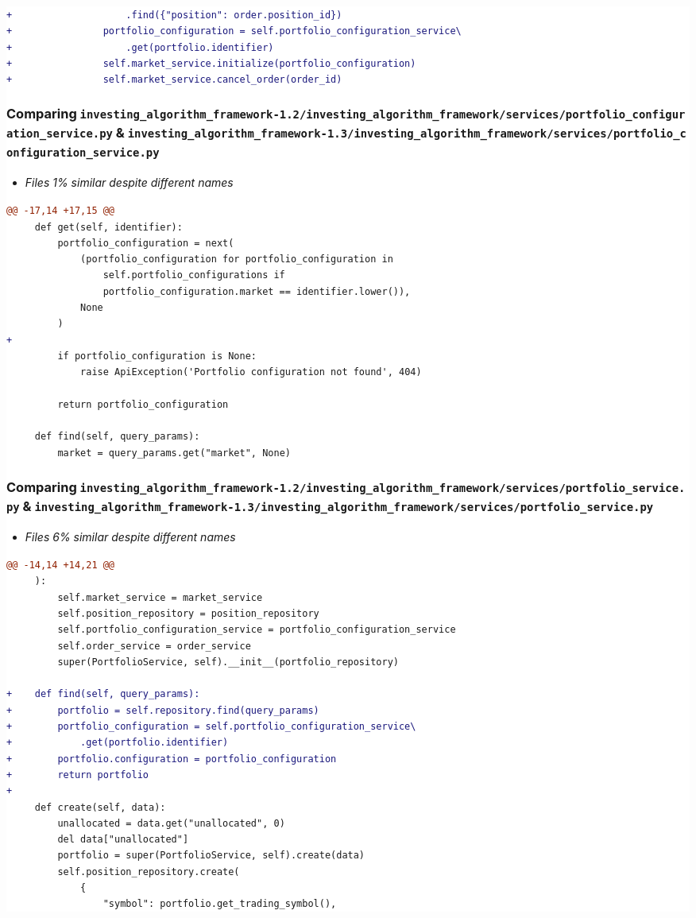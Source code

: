 ```diff
+                    .find({"position": order.position_id})
+                portfolio_configuration = self.portfolio_configuration_service\
+                    .get(portfolio.identifier)
+                self.market_service.initialize(portfolio_configuration)
+                self.market_service.cancel_order(order_id)
```

### Comparing `investing_algorithm_framework-1.2/investing_algorithm_framework/services/portfolio_configuration_service.py` & `investing_algorithm_framework-1.3/investing_algorithm_framework/services/portfolio_configuration_service.py`

 * *Files 1% similar despite different names*

```diff
@@ -17,14 +17,15 @@
     def get(self, identifier):
         portfolio_configuration = next(
             (portfolio_configuration for portfolio_configuration in
                 self.portfolio_configurations if
                 portfolio_configuration.market == identifier.lower()),
             None
         )
+
         if portfolio_configuration is None:
             raise ApiException('Portfolio configuration not found', 404)
 
         return portfolio_configuration
 
     def find(self, query_params):
         market = query_params.get("market", None)
```

### Comparing `investing_algorithm_framework-1.2/investing_algorithm_framework/services/portfolio_service.py` & `investing_algorithm_framework-1.3/investing_algorithm_framework/services/portfolio_service.py`

 * *Files 6% similar despite different names*

```diff
@@ -14,14 +14,21 @@
     ):
         self.market_service = market_service
         self.position_repository = position_repository
         self.portfolio_configuration_service = portfolio_configuration_service
         self.order_service = order_service
         super(PortfolioService, self).__init__(portfolio_repository)
 
+    def find(self, query_params):
+        portfolio = self.repository.find(query_params)
+        portfolio_configuration = self.portfolio_configuration_service\
+            .get(portfolio.identifier)
+        portfolio.configuration = portfolio_configuration
+        return portfolio
+
     def create(self, data):
         unallocated = data.get("unallocated", 0)
         del data["unallocated"]
         portfolio = super(PortfolioService, self).create(data)
         self.position_repository.create(
             {
                 "symbol": portfolio.get_trading_symbol(),
```
